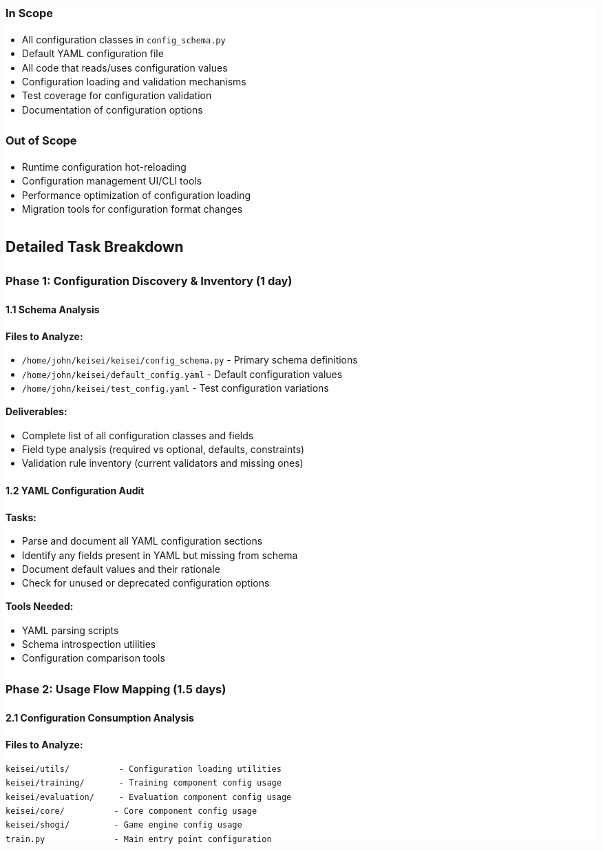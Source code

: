 ### In Scope
- All configuration classes in `config_schema.py`
- Default YAML configuration file
- All code that reads/uses configuration values
- Configuration loading and validation mechanisms
- Test coverage for configuration validation
- Documentation of configuration options

### Out of Scope
- Runtime configuration hot-reloading
- Configuration management UI/CLI tools
- Performance optimization of configuration loading
- Migration tools for configuration format changes

## Detailed Task Breakdown

### Phase 1: Configuration Discovery & Inventory (1 day)

#### 1.1 Schema Analysis
**Files to Analyze:**
- `/home/john/keisei/keisei/config_schema.py` - Primary schema definitions
- `/home/john/keisei/default_config.yaml` - Default configuration values
- `/home/john/keisei/test_config.yaml` - Test configuration variations

**Deliverables:**
- Complete list of all configuration classes and fields
- Field type analysis (required vs optional, defaults, constraints)
- Validation rule inventory (current validators and missing ones)

#### 1.2 YAML Configuration Audit
**Tasks:**
- Parse and document all YAML configuration sections
- Identify any fields present in YAML but missing from schema
- Document default values and their rationale
- Check for unused or deprecated configuration options

**Tools Needed:**
- YAML parsing scripts
- Schema introspection utilities
- Configuration comparison tools

### Phase 2: Usage Flow Mapping (1.5 days)

#### 2.1 Configuration Consumption Analysis
**Files to Analyze:**
```
keisei/utils/          - Configuration loading utilities
keisei/training/       - Training component config usage
keisei/evaluation/     - Evaluation component config usage  
keisei/core/          - Core component config usage
keisei/shogi/         - Game engine config usage
train.py              - Main entry point configuration
```
